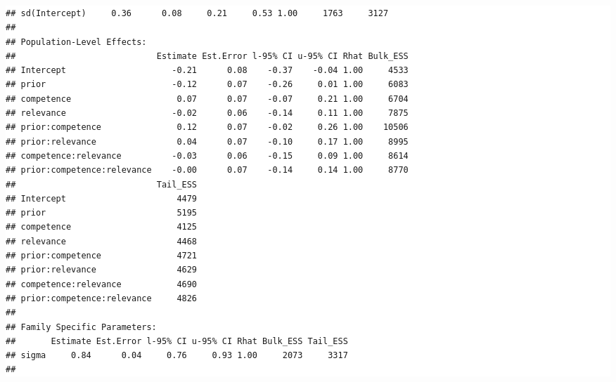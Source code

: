     ## sd(Intercept)     0.36      0.08     0.21     0.53 1.00     1763     3127
    ## 
    ## Population-Level Effects: 
    ##                            Estimate Est.Error l-95% CI u-95% CI Rhat Bulk_ESS
    ## Intercept                     -0.21      0.08    -0.37    -0.04 1.00     4533
    ## prior                         -0.12      0.07    -0.26     0.01 1.00     6083
    ## competence                     0.07      0.07    -0.07     0.21 1.00     6704
    ## relevance                     -0.02      0.06    -0.14     0.11 1.00     7875
    ## prior:competence               0.12      0.07    -0.02     0.26 1.00    10506
    ## prior:relevance                0.04      0.07    -0.10     0.17 1.00     8995
    ## competence:relevance          -0.03      0.06    -0.15     0.09 1.00     8614
    ## prior:competence:relevance    -0.00      0.07    -0.14     0.14 1.00     8770
    ##                            Tail_ESS
    ## Intercept                      4479
    ## prior                          5195
    ## competence                     4125
    ## relevance                      4468
    ## prior:competence               4721
    ## prior:relevance                4629
    ## competence:relevance           4690
    ## prior:competence:relevance     4826
    ## 
    ## Family Specific Parameters: 
    ##       Estimate Est.Error l-95% CI u-95% CI Rhat Bulk_ESS Tail_ESS
    ## sigma     0.84      0.04     0.76     0.93 1.00     2073     3317
    ## 